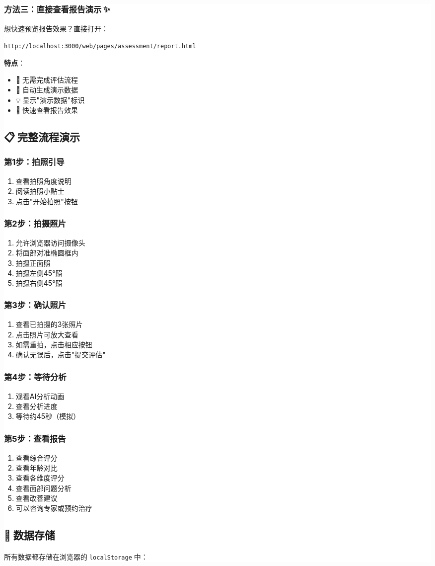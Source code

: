 ### 方法三：直接查看报告演示 ✨

想快速预览报告效果？直接打开：
```
http://localhost:3000/web/pages/assessment/report.html
```

**特点**：
- 🎯 无需完成评估流程
- 🧪 自动生成演示数据
- 💡 显示"演示数据"标识
- 🚀 快速查看报告效果

## 📋 完整流程演示

### 第1步：拍照引导
1. 查看拍照角度说明
2. 阅读拍照小贴士
3. 点击"开始拍照"按钮

### 第2步：拍摄照片
1. 允许浏览器访问摄像头
2. 将面部对准椭圆框内
3. 拍摄正面照
4. 拍摄左侧45°照
5. 拍摄右侧45°照

### 第3步：确认照片
1. 查看已拍摄的3张照片
2. 点击照片可放大查看
3. 如需重拍，点击相应按钮
4. 确认无误后，点击"提交评估"

### 第4步：等待分析
1. 观看AI分析动画
2. 查看分析进度
3. 等待约45秒（模拟）

### 第5步：查看报告
1. 查看综合评分
2. 查看年龄对比
3. 查看各维度评分
4. 查看面部问题分析
5. 查看改善建议
6. 可以咨询专家或预约治疗

## 💾 数据存储

所有数据都存储在浏览器的 `localStorage` 中：
